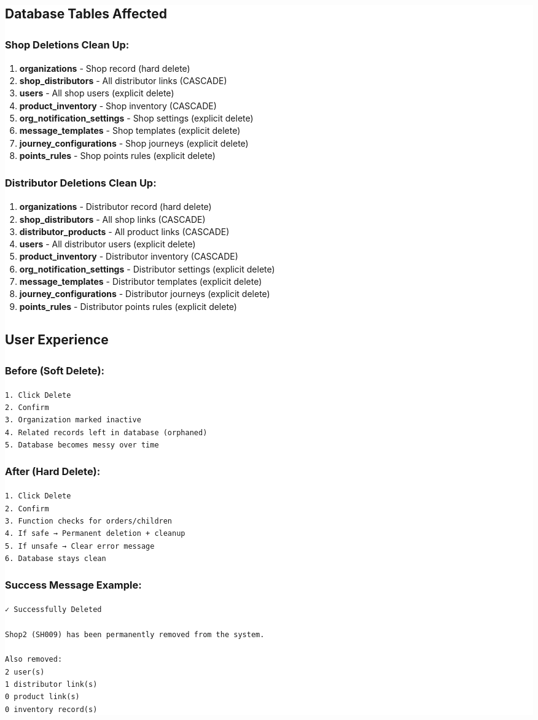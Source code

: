 ## Database Tables Affected

### Shop Deletions Clean Up:

1. **organizations** - Shop record (hard delete)
2. **shop_distributors** - All distributor links (CASCADE)
3. **users** - All shop users (explicit delete)
4. **product_inventory** - Shop inventory (CASCADE)
5. **org_notification_settings** - Shop settings (explicit delete)
6. **message_templates** - Shop templates (explicit delete)
7. **journey_configurations** - Shop journeys (explicit delete)
8. **points_rules** - Shop points rules (explicit delete)

### Distributor Deletions Clean Up:

1. **organizations** - Distributor record (hard delete)
2. **shop_distributors** - All shop links (CASCADE)
3. **distributor_products** - All product links (CASCADE)
4. **users** - All distributor users (explicit delete)
5. **product_inventory** - Distributor inventory (CASCADE)
6. **org_notification_settings** - Distributor settings (explicit delete)
7. **message_templates** - Distributor templates (explicit delete)
8. **journey_configurations** - Distributor journeys (explicit delete)
9. **points_rules** - Distributor points rules (explicit delete)

## User Experience

### Before (Soft Delete):

```
1. Click Delete
2. Confirm
3. Organization marked inactive
4. Related records left in database (orphaned)
5. Database becomes messy over time
```

### After (Hard Delete):

```
1. Click Delete
2. Confirm
3. Function checks for orders/children
4. If safe → Permanent deletion + cleanup
5. If unsafe → Clear error message
6. Database stays clean
```

### Success Message Example:

```
✓ Successfully Deleted

Shop2 (SH009) has been permanently removed from the system.

Also removed:
2 user(s)
1 distributor link(s)
0 product link(s)
0 inventory record(s)
```
